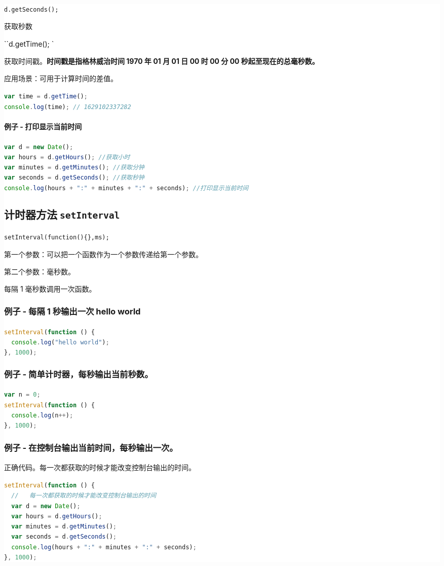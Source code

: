 `d.getSeconds();`

获取秒数

``d.getTime(); `

获取时间戳。**时间戳是指格林威治时间 1970 年 01 月 01 日 00 时 00 分 00 秒起至现在的总毫秒数。**

应用场景：可用于计算时间的差值。

```js
var time = d.getTime();
console.log(time); // 1629102337282
```

#### 例子 - 打印显示当前时间

```js
var d = new Date();
var hours = d.getHours(); //获取小时
var minutes = d.getMinutes(); //获取分钟
var seconds = d.getSeconds(); //获取秒钟
console.log(hours + ":" + minutes + ":" + seconds); //打印显示当前时间
```

## 计时器方法 `setInterval`

`setInterval(function(){},ms);`

第一个参数：可以把一个函数作为一个参数传递给第一个参数。

第二个参数：毫秒数。

每隔 1 毫秒数调用一次函数。

### 例子 - 每隔 1 秒输出一次 hello world

```js
setInterval(function () {
  console.log("hello world");
}, 1000);
```

### 例子 - 简单计时器，每秒输出当前秒数。

```js
var n = 0;
setInterval(function () {
  console.log(n++);
}, 1000);
```

### 例子 - 在控制台输出当前时间，每秒输出一次。

正确代码。每一次都获取的时候才能改变控制台输出的时间。

```js
setInterval(function () {
  //   每一次都获取的时候才能改变控制台输出的时间
  var d = new Date();
  var hours = d.getHours();
  var minutes = d.getMinutes();
  var seconds = d.getSeconds();
  console.log(hours + ":" + minutes + ":" + seconds);
}, 1000);
```
